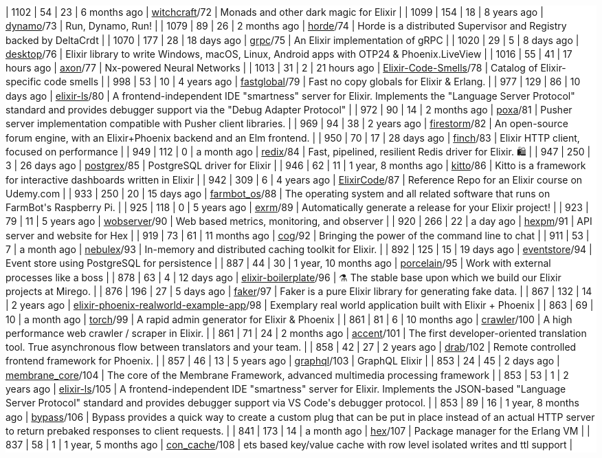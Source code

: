 | 1102 | 54 | 23 | 6 months ago | [witchcraft](https://github.com/witchcrafters/witchcraft)/72 | Monads and other dark magic for Elixir |
| 1099 | 154 | 18 | 8 years ago | [dynamo](https://github.com/dynamo/dynamo)/73 | Run, Dynamo, Run! |
| 1079 | 89 | 26 | 2 months ago | [horde](https://github.com/derekkraan/horde)/74 | Horde is a distributed Supervisor and Registry backed by DeltaCrdt |
| 1070 | 177 | 28 | 18 days ago | [grpc](https://github.com/elixir-grpc/grpc)/75 | An Elixir implementation of gRPC |
| 1020 | 29 | 5 | 8 days ago | [desktop](https://github.com/elixir-desktop/desktop)/76 | Elixir library to write Windows, macOS, Linux, Android apps with OTP24 & Phoenix.LiveView |
| 1016 | 55 | 41 | 17 hours ago | [axon](https://github.com/elixir-nx/axon)/77 | Nx-powered Neural Networks |
| 1013 | 31 | 2 | 21 hours ago | [Elixir-Code-Smells](https://github.com/lucasvegi/Elixir-Code-Smells)/78 | Catalog of Elixir-specific code smells |
| 998 | 53 | 10 | 4 years ago | [fastglobal](https://github.com/discord/fastglobal)/79 | Fast no copy globals for Elixir & Erlang. |
| 977 | 129 | 86 | 10 days ago | [elixir-ls](https://github.com/elixir-lsp/elixir-ls)/80 | A frontend-independent IDE "smartness" server for Elixir. Implements the "Language Server Protocol" standard and provides debugger support via the "Debug Adapter Protocol" |
| 972 | 90 | 14 | 2 months ago | [poxa](https://github.com/edgurgel/poxa)/81 | Pusher server implementation compatible with Pusher client libraries. |
| 969 | 94 | 38 | 2 years ago | [firestorm](https://github.com/firestormforum/firestorm)/82 | An open-source forum engine, with an Elixir+Phoenix backend and an Elm frontend. |
| 950 | 70 | 17 | 28 days ago | [finch](https://github.com/sneako/finch)/83 | Elixir HTTP client, focused on performance |
| 949 | 112 | 0 | a month ago | [redix](https://github.com/whatyouhide/redix)/84 | Fast, pipelined, resilient Redis driver for Elixir. 🛍 |
| 947 | 250 | 3 | 26 days ago | [postgrex](https://github.com/elixir-ecto/postgrex)/85 | PostgreSQL driver for Elixir |
| 946 | 62 | 11 | 1 year, 8 months ago | [kitto](https://github.com/kittoframework/kitto)/86 | Kitto is a framework for interactive dashboards written in Elixir |
| 942 | 309 | 6 | 4 years ago | [ElixirCode](https://github.com/StephenGrider/ElixirCode)/87 | Reference Repo for an Elixir course on Udemy.com |
| 933 | 250 | 20 | 15 days ago | [farmbot_os](https://github.com/FarmBot/farmbot_os)/88 | The operating system and all related software that runs on FarmBot's Raspberry Pi. |
| 925 | 118 | 0 | 5 years ago | [exrm](https://github.com/bitwalker/exrm)/89 | Automatically generate a release for your Elixir project! |
| 923 | 79 | 11 | 5 years ago | [wobserver](https://github.com/shinyscorpion/wobserver)/90 | Web based metrics, monitoring, and observer |
| 920 | 266 | 22 | a day ago | [hexpm](https://github.com/hexpm/hexpm)/91 | API server and website for Hex |
| 919 | 73 | 61 | 11 months ago | [cog](https://github.com/operable/cog)/92 | Bringing the power of the command line to chat |
| 911 | 53 | 7 | a month ago | [nebulex](https://github.com/cabol/nebulex)/93 | In-memory and distributed caching toolkit for Elixir. |
| 892 | 125 | 15 | 19 days ago | [eventstore](https://github.com/commanded/eventstore)/94 | Event store using PostgreSQL for persistence |
| 887 | 44 | 30 | 1 year, 10 months ago | [porcelain](https://github.com/alco/porcelain)/95 | Work with external processes like a boss |
| 878 | 63 | 4 | 12 days ago | [elixir-boilerplate](https://github.com/mirego/elixir-boilerplate)/96 | ⚗ The stable base upon which we build our Elixir projects at Mirego. |
| 876 | 196 | 27 | 5 days ago | [faker](https://github.com/elixirs/faker)/97 | Faker is a pure Elixir library for generating fake data. |
| 867 | 132 | 14 | 2 years ago | [elixir-phoenix-realworld-example-app](https://github.com/gothinkster/elixir-phoenix-realworld-example-app)/98 | Exemplary real world application built with Elixir + Phoenix |
| 863 | 69 | 10 | a month ago | [torch](https://github.com/mojotech/torch)/99 | A rapid admin generator for Elixir & Phoenix |
| 861 | 81 | 6 | 10 months ago | [crawler](https://github.com/fredwu/crawler)/100 | A high performance web crawler / scraper in Elixir. |
| 861 | 71 | 24 | 2 months ago | [accent](https://github.com/mirego/accent)/101 | The first developer-oriented translation tool. True asynchronous flow between translators and your team. |
| 858 | 42 | 27 | 2 years ago | [drab](https://github.com/grych/drab)/102 | Remote controlled frontend framework for Phoenix. |
| 857 | 46 | 13 | 5 years ago | [graphql](https://github.com/graphql-elixir/graphql)/103 | GraphQL Elixir |
| 853 | 24 | 45 | 2 days ago | [membrane_core](https://github.com/membraneframework/membrane_core)/104 | The core of the Membrane Framework, advanced multimedia processing framework |
| 853 | 53 | 1 | 2 years ago | [elixir-ls](https://github.com/JakeBecker/elixir-ls)/105 | A frontend-independent IDE "smartness" server for Elixir. Implements the JSON-based "Language Server Protocol" standard and provides debugger support via VS Code's debugger protocol. |
| 853 | 89 | 16 | 1 year, 8 months ago | [bypass](https://github.com/PSPDFKit-labs/bypass)/106 | Bypass provides a quick way to create a custom plug that can be put in place instead of an actual HTTP server to return prebaked responses to client requests. |
| 841 | 173 | 14 | a month ago | [hex](https://github.com/hexpm/hex)/107 | Package manager for the Erlang VM |
| 837 | 58 | 1 | 1 year, 5 months ago | [con_cache](https://github.com/sasa1977/con_cache)/108 | ets based key/value cache with row level isolated writes and ttl support |